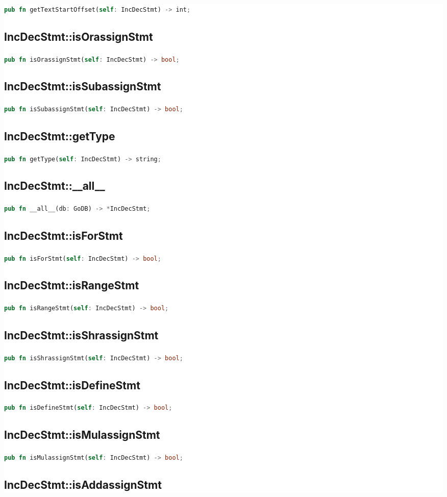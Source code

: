 ```rust
pub fn getTextStartOffset(self: IncDecStmt) -> int;
```
## IncDecStmt::isOrassignStmt

```rust
pub fn isOrassignStmt(self: IncDecStmt) -> bool;
```
## IncDecStmt::isSubassignStmt

```rust
pub fn isSubassignStmt(self: IncDecStmt) -> bool;
```
## IncDecStmt::getType

```rust
pub fn getType(self: IncDecStmt) -> string;
```
## IncDecStmt::\_\_all\_\_

```rust
pub fn __all__(db: GoDB) -> *IncDecStmt;
```
## IncDecStmt::isForStmt

```rust
pub fn isForStmt(self: IncDecStmt) -> bool;
```
## IncDecStmt::isRangeStmt

```rust
pub fn isRangeStmt(self: IncDecStmt) -> bool;
```
## IncDecStmt::isShrassignStmt

```rust
pub fn isShrassignStmt(self: IncDecStmt) -> bool;
```
## IncDecStmt::isDefineStmt

```rust
pub fn isDefineStmt(self: IncDecStmt) -> bool;
```
## IncDecStmt::isMulassignStmt

```rust
pub fn isMulassignStmt(self: IncDecStmt) -> bool;
```
## IncDecStmt::isAddassignStmt
